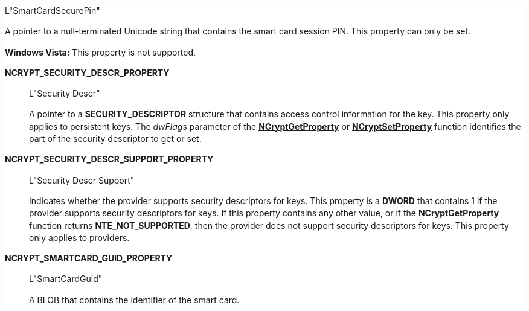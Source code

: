 L"SmartCardSecurePin"
</dt> <dt>



A pointer to a null-terminated Unicode string that contains the smart card session PIN. This property can only be set.

**Windows Vista:** This property is not supported.


</dt> </dl> </dd> <dt>

<span id="NCRYPT_SECURITY_DESCR_PROPERTY"></span><span id="ncrypt_security_descr_property"></span>**NCRYPT\_SECURITY\_DESCR\_PROPERTY**
</dt> <dd> <dl> <dt>

L"Security Descr"
</dt> <dt>



A pointer to a [**SECURITY\_DESCRIPTOR**](https://docs.microsoft.com/windows/desktop/api/winnt/ns-winnt-security_descriptor) structure that contains access control information for the key. This property only applies to persistent keys. The *dwFlags* parameter of the [**NCryptGetProperty**](/windows/desktop/api/Ncrypt/nf-ncrypt-ncryptgetproperty) or [**NCryptSetProperty**](/windows/desktop/api/Ncrypt/nf-ncrypt-ncryptsetproperty) function identifies the part of the security descriptor to get or set.


</dt> </dl> </dd> <dt>

<span id="NCRYPT_SECURITY_DESCR_SUPPORT_PROPERTY"></span><span id="ncrypt_security_descr_support_property"></span>**NCRYPT\_SECURITY\_DESCR\_SUPPORT\_PROPERTY**
</dt> <dd> <dl> <dt>

L"Security Descr Support"
</dt> <dt>



Indicates whether the provider supports security descriptors for keys. This property is a **DWORD** that contains 1 if the provider supports security descriptors for keys. If this property contains any other value, or if the [**NCryptGetProperty**](/windows/desktop/api/Ncrypt/nf-ncrypt-ncryptgetproperty) function returns **NTE\_NOT\_SUPPORTED**, then the provider does not support security descriptors for keys. This property only applies to providers.


</dt> </dl> </dd> <dt>

<span id="NCRYPT_SMARTCARD_GUID_PROPERTY"></span><span id="ncrypt_smartcard_guid_property"></span>**NCRYPT\_SMARTCARD\_GUID\_PROPERTY**
</dt> <dd> <dl> <dt>

L"SmartCardGuid"
</dt> <dt>



A BLOB that contains the identifier of the smart card.


</dt> </dl> </dd> <dt>
